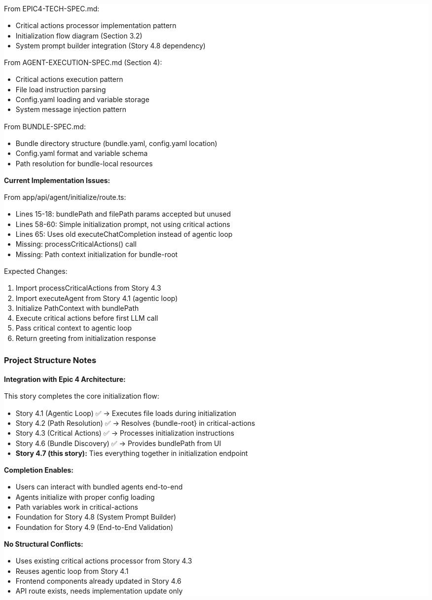 From EPIC4-TECH-SPEC.md:
- Critical actions processor implementation pattern
- Initialization flow diagram (Section 3.2)
- System prompt builder integration (Story 4.8 dependency)

From AGENT-EXECUTION-SPEC.md (Section 4):
- Critical actions execution pattern
- File load instruction parsing
- Config.yaml loading and variable storage
- System message injection pattern

From BUNDLE-SPEC.md:
- Bundle directory structure (bundle.yaml, config.yaml location)
- Config.yaml format and variable schema
- Path resolution for bundle-local resources

**Current Implementation Issues:**

From app/api/agent/initialize/route.ts:
- Lines 15-18: bundlePath and filePath params accepted but unused
- Lines 58-60: Simple initialization prompt, not using critical actions
- Lines 65: Uses old executeChatCompletion instead of agentic loop
- Missing: processCriticalActions() call
- Missing: Path context initialization for bundle-root

Expected Changes:
1. Import processCriticalActions from Story 4.3
2. Import executeAgent from Story 4.1 (agentic loop)
3. Initialize PathContext with bundlePath
4. Execute critical actions before first LLM call
5. Pass critical context to agentic loop
6. Return greeting from initialization response

### Project Structure Notes

**Integration with Epic 4 Architecture:**

This story completes the core initialization flow:
- Story 4.1 (Agentic Loop) ✅ → Executes file loads during initialization
- Story 4.2 (Path Resolution) ✅ → Resolves {bundle-root} in critical-actions
- Story 4.3 (Critical Actions) ✅ → Processes initialization instructions
- Story 4.6 (Bundle Discovery) ✅ → Provides bundlePath from UI
- **Story 4.7 (this story):** Ties everything together in initialization endpoint

**Completion Enables:**
- Users can interact with bundled agents end-to-end
- Agents initialize with proper config loading
- Path variables work in critical-actions
- Foundation for Story 4.8 (System Prompt Builder)
- Foundation for Story 4.9 (End-to-End Validation)

**No Structural Conflicts:**
- Uses existing critical actions processor from Story 4.3
- Reuses agentic loop from Story 4.1
- Frontend components already updated in Story 4.6
- API route exists, needs implementation update only
